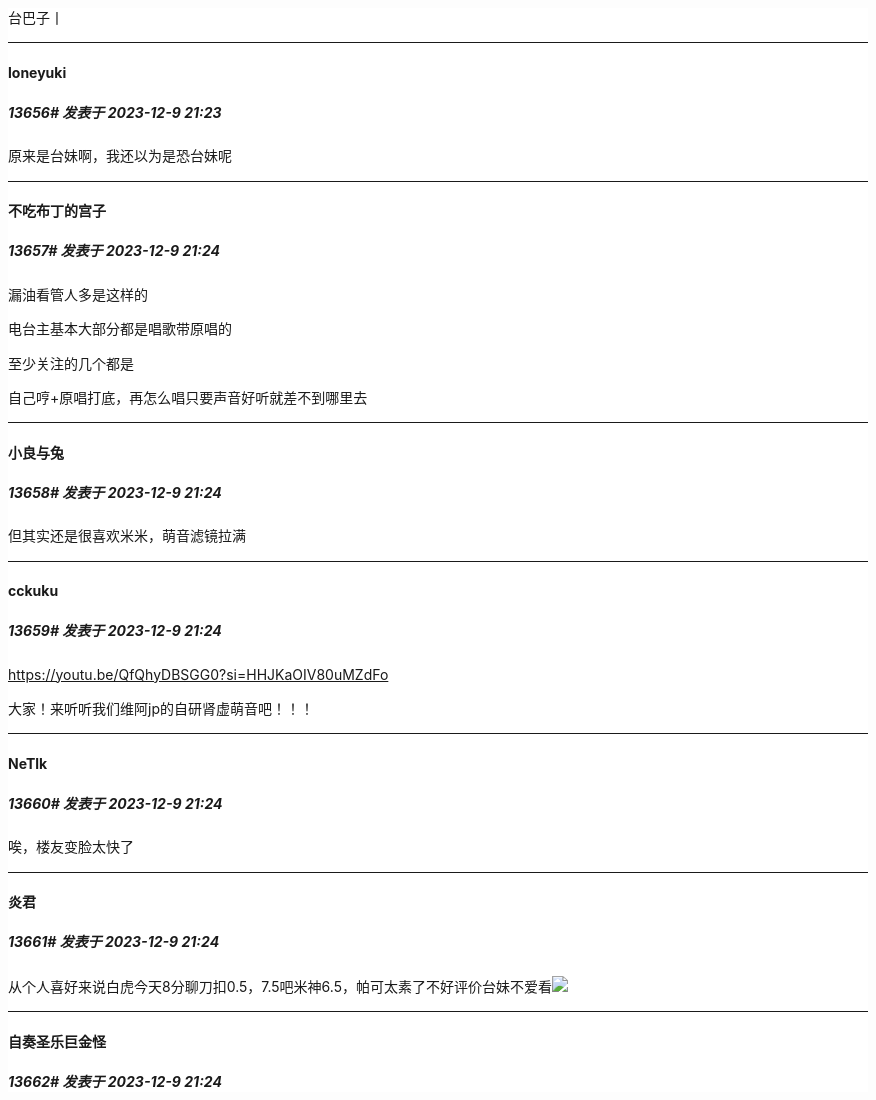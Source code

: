 台巴子丨

*****

####  loneyuki  
##### 13656#       发表于 2023-12-9 21:23

原来是台妹啊，我还以为是恐台妹呢

*****

####  不吃布丁的宫子  
##### 13657#       发表于 2023-12-9 21:24

漏油看管人多是这样的

电台主基本大部分都是唱歌带原唱的

至少关注的几个都是

自己哼+原唱打底，再怎么唱只要声音好听就差不到哪里去

*****

####  小良与兔  
##### 13658#       发表于 2023-12-9 21:24

但其实还是很喜欢米米，萌音滤镜拉满

*****

####  cckuku  
##### 13659#       发表于 2023-12-9 21:24

https://youtu.be/QfQhyDBSGG0?si=HHJKaOIV80uMZdFo

大家！来听听我们维阿jp的自研肾虚萌音吧！！！

*****

####  NeTlk  
##### 13660#       发表于 2023-12-9 21:24

唉，楼友变脸太快了

*****

####  炎君  
##### 13661#       发表于 2023-12-9 21:24

从个人喜好来说白虎今天8分聊刀扣0.5，7.5吧米神6.5，帕可太素了不好评价台妹不爱看<img src="https://static.saraba1st.com/image/smiley/face2017/034.png" referrerpolicy="no-referrer">

*****

####  自奏圣乐巨金怪  
##### 13662#       发表于 2023-12-9 21:24
